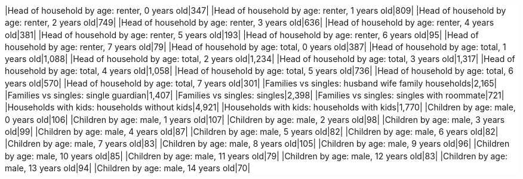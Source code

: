 |Head of household by age: renter, 0 years old|347|
|Head of household by age: renter, 1 years old|809|
|Head of household by age: renter, 2 years old|749|
|Head of household by age: renter, 3 years old|636|
|Head of household by age: renter, 4 years old|381|
|Head of household by age: renter, 5 years old|193|
|Head of household by age: renter, 6 years old|95|
|Head of household by age: renter, 7 years old|79|
|Head of household by age: total, 0 years old|387|
|Head of household by age: total, 1 years old|1,088|
|Head of household by age: total, 2 years old|1,234|
|Head of household by age: total, 3 years old|1,317|
|Head of household by age: total, 4 years old|1,058|
|Head of household by age: total, 5 years old|736|
|Head of household by age: total, 6 years old|570|
|Head of household by age: total, 7 years old|301|
|Families vs singles: husband wife family households|2,165|
|Families vs singles: single guardian|1,407|
|Families vs singles: singles|2,398|
|Families vs singles: singles with roommate|721|
|Households with kids: households without kids|4,921|
|Households with kids: households with kids|1,770|
|Children by age: male, 0 years old|106|
|Children by age: male, 1 years old|107|
|Children by age: male, 2 years old|98|
|Children by age: male, 3 years old|99|
|Children by age: male, 4 years old|87|
|Children by age: male, 5 years old|82|
|Children by age: male, 6 years old|82|
|Children by age: male, 7 years old|83|
|Children by age: male, 8 years old|105|
|Children by age: male, 9 years old|96|
|Children by age: male, 10 years old|85|
|Children by age: male, 11 years old|79|
|Children by age: male, 12 years old|83|
|Children by age: male, 13 years old|94|
|Children by age: male, 14 years old|70|